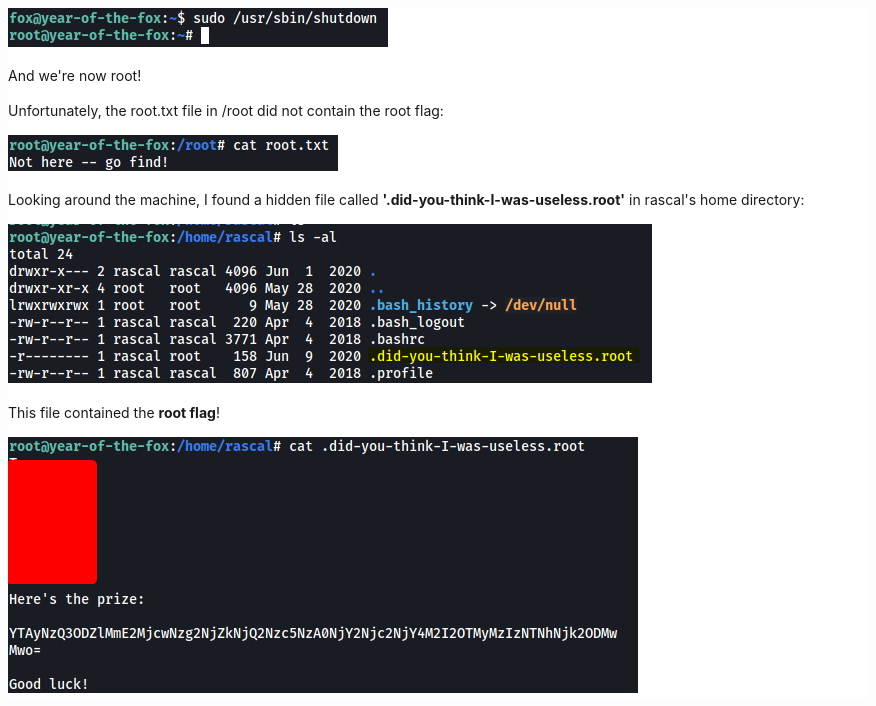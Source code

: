 ![screenshot27](../assets/images/year_of_the_fox/screenshot27.png)

And we're now root!

Unfortunately, the root.txt file in /root did not contain the root flag:

![screenshot28](../assets/images/year_of_the_fox/screenshot28.png)

Looking around the machine, I found a hidden file called **'.did-you-think-I-was-useless.root'** in rascal's home directory:

![screenshot29](../assets/images/year_of_the_fox/screenshot29.png)

This file contained the **root flag**!

![screenshot30](../assets/images/year_of_the_fox/screenshot30.png)